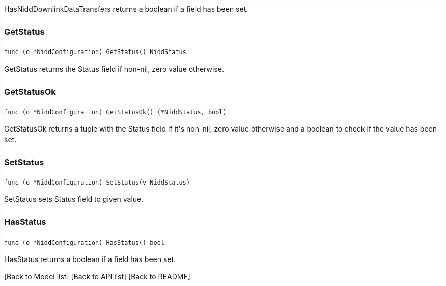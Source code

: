 HasNiddDownlinkDataTransfers returns a boolean if a field has been set.

### GetStatus

`func (o *NiddConfiguration) GetStatus() NiddStatus`

GetStatus returns the Status field if non-nil, zero value otherwise.

### GetStatusOk

`func (o *NiddConfiguration) GetStatusOk() (*NiddStatus, bool)`

GetStatusOk returns a tuple with the Status field if it's non-nil, zero value otherwise
and a boolean to check if the value has been set.

### SetStatus

`func (o *NiddConfiguration) SetStatus(v NiddStatus)`

SetStatus sets Status field to given value.

### HasStatus

`func (o *NiddConfiguration) HasStatus() bool`

HasStatus returns a boolean if a field has been set.


[[Back to Model list]](../README.md#documentation-for-models) [[Back to API list]](../README.md#documentation-for-api-endpoints) [[Back to README]](../README.md)


